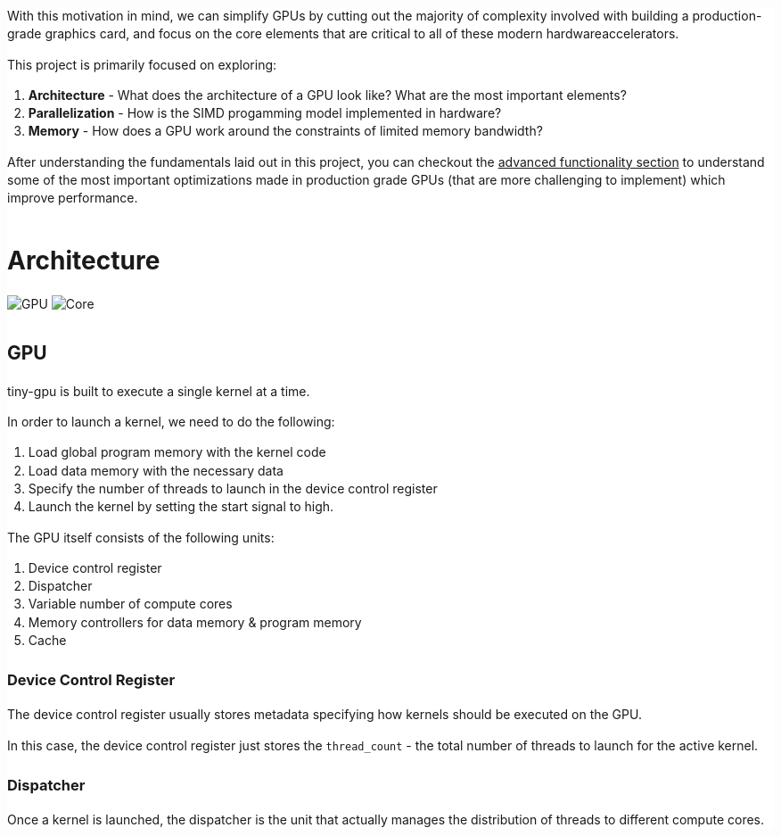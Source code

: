 With this motivation in mind, we can simplify GPUs by cutting out the majority of complexity involved with building a production-grade graphics card, and focus on the core elements that are critical to all of these modern hardwareaccelerators.

This project is primarily focused on exploring:

1. **Architecture** - What does the architecture of a GPU look like? What are the most important elements?
2. **Parallelization** - How is the SIMD progamming model implemented in hardware?
3. **Memory** - How does a GPU work around the constraints of limited memory bandwidth?

After understanding the fundamentals laid out in this project, you can checkout the [advanced functionality section](#advanced-functionality) to understand some of the most important optimizations made in production grade GPUs (that are more challenging to implement) which improve performance.

# Architecture

<p float="left">
  <img src="/docs/images/gpu.png" alt="GPU" width="48%">
  <img src="/docs/images/core.png" alt="Core" width="48%">
</p>

## GPU

tiny-gpu is built to execute a single kernel at a time.

In order to launch a kernel, we need to do the following:

1. Load global program memory with the kernel code
2. Load data memory with the necessary data
3. Specify the number of threads to launch in the device control register
4. Launch the kernel by setting the start signal to high.

The GPU itself consists of the following units:

1. Device control register
2. Dispatcher
3. Variable number of compute cores
4. Memory controllers for data memory & program memory
5. Cache

### Device Control Register

The device control register usually stores metadata specifying how kernels should be executed on the GPU.

In this case, the device control register just stores the `thread_count` - the total number of threads to launch for the active kernel.

### Dispatcher

Once a kernel is launched, the dispatcher is the unit that actually manages the distribution of threads to different compute cores.
